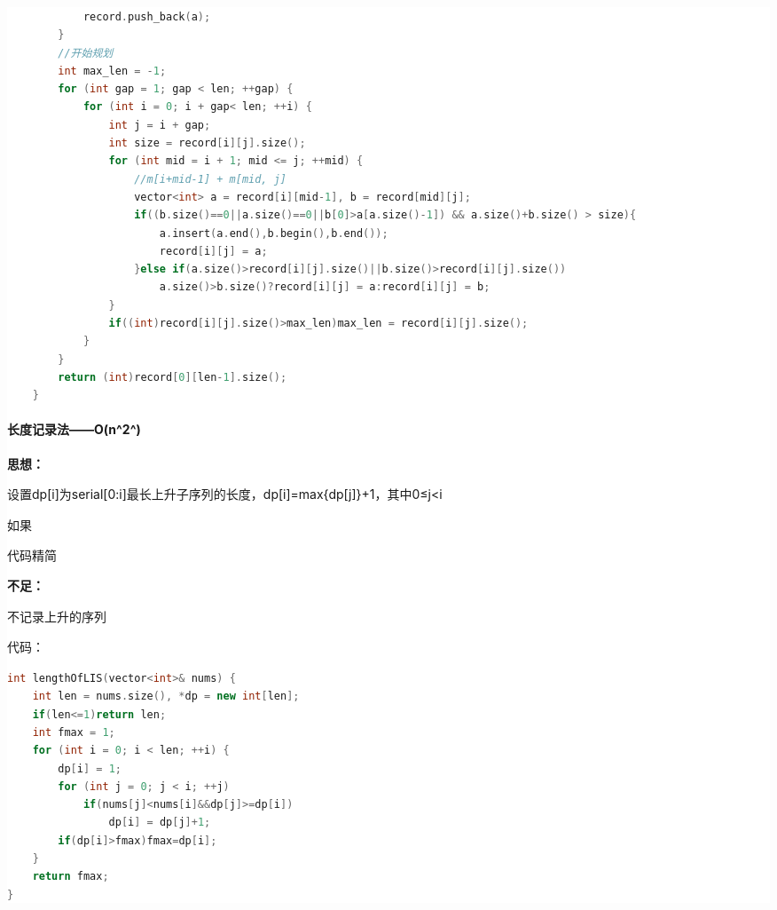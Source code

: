 ```c++
            record.push_back(a);
        }
        //开始规划
        int max_len = -1;
        for (int gap = 1; gap < len; ++gap) {
            for (int i = 0; i + gap< len; ++i) {
                int j = i + gap;
                int size = record[i][j].size();
                for (int mid = i + 1; mid <= j; ++mid) {
                    //m[i+mid-1] + m[mid, j]
                    vector<int> a = record[i][mid-1], b = record[mid][j];
                    if((b.size()==0||a.size()==0||b[0]>a[a.size()-1]) && a.size()+b.size() > size){
                        a.insert(a.end(),b.begin(),b.end());
                        record[i][j] = a;
                    }else if(a.size()>record[i][j].size()||b.size()>record[i][j].size())
                        a.size()>b.size()?record[i][j] = a:record[i][j] = b;
                }
                if((int)record[i][j].size()>max_len)max_len = record[i][j].size();
            }
        }
        return (int)record[0][len-1].size(); 
    }
```

#### 长度记录法——O(n^2^)

**思想：**

设置dp[i]为serial[0:i]最长上升子序列的长度，dp[i]=max{dp[j]}+1，其中0≤j<i

如果

代码精简

**不足：**

不记录上升的序列

代码：

```c++
int lengthOfLIS(vector<int>& nums) {
    int len = nums.size(), *dp = new int[len];
    if(len<=1)return len;
    int fmax = 1;
    for (int i = 0; i < len; ++i) {
        dp[i] = 1;
        for (int j = 0; j < i; ++j)
            if(nums[j]<nums[i]&&dp[j]>=dp[i])
                dp[i] = dp[j]+1;
        if(dp[i]>fmax)fmax=dp[i];
    }
    return fmax;
}
```
